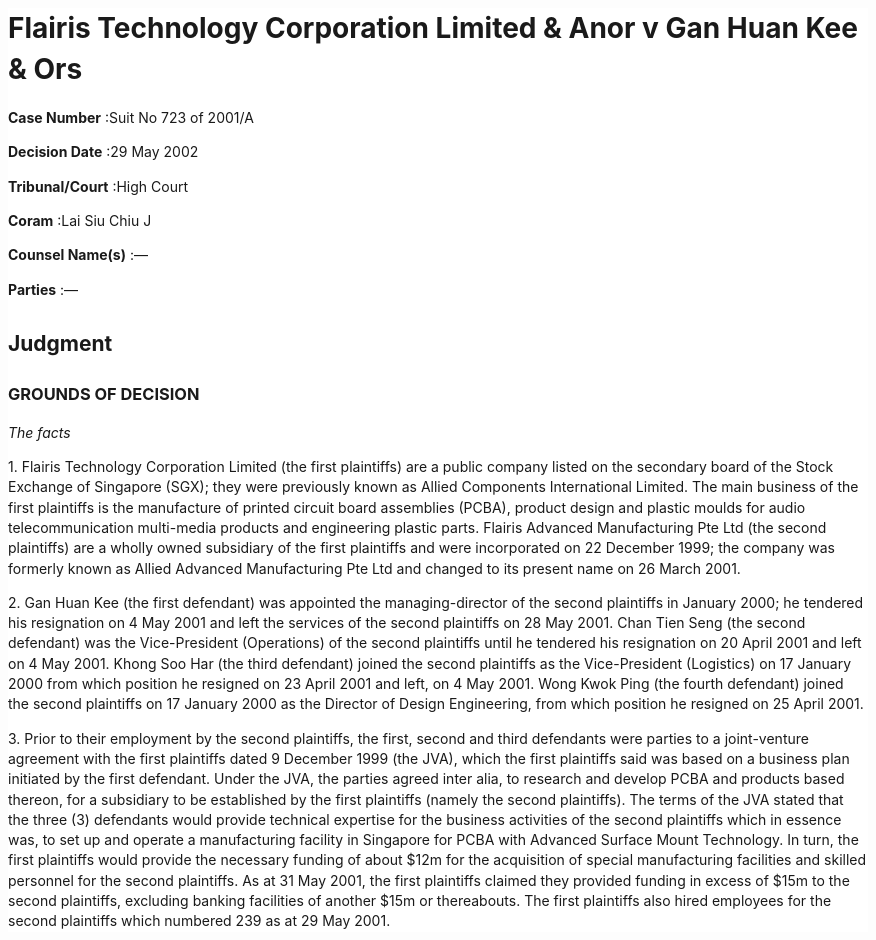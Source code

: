 # Flairis Technology Corporation Limited & Anor v Gan Huan Kee & Ors 



**Case Number** :Suit No 723 of 2001/A 

**Decision Date** :29 May 2002 

**Tribunal/Court** :High Court 

**Coram** :Lai Siu Chiu J 

**Counsel Name(s)** :— 

**Parties** :— 

## Judgment 

### GROUNDS OF DECISION 

_The facts_ 

1\. Flairis Technology Corporation Limited (the first plaintiffs) are a public company listed on the secondary board of the Stock Exchange of Singapore (SGX); they were previously known as Allied Components International Limited. The main business of the first plaintiffs is the manufacture of printed circuit board assemblies (PCBA), product design and plastic moulds for audio telecommunication multi-media products and engineering plastic parts. Flairis Advanced Manufacturing Pte Ltd (the second plaintiffs) are a wholly owned subsidiary of the first plaintiffs and were incorporated on 22 December 1999; the company was formerly known as Allied Advanced Manufacturing Pte Ltd and changed to its present name on 26 March 2001. 

2\. Gan Huan Kee (the first defendant) was appointed the managing-director of the second plaintiffs in January 2000; he tendered his resignation on 4 May 2001 and left the services of the second plaintiffs on 28 May 2001. Chan Tien Seng (the second defendant) was the Vice-President (Operations) of the second plaintiffs until he tendered his resignation on 20 April 2001 and left on 4 May 2001. Khong Soo Har (the third defendant) joined the second plaintiffs as the Vice-President (Logistics) on 17 January 2000 from which position he resigned on 23 April 2001 and left, on 4 May 2001. Wong Kwok Ping (the fourth defendant) joined the second plaintiffs on 17 January 2000 as the Director of Design Engineering, from which position he resigned on 25 April 2001. 

3\. Prior to their employment by the second plaintiffs, the first, second and third defendants were parties to a joint-venture agreement with the first plaintiffs dated 9 December 1999 (the JVA), which the first plaintiffs said was based on a business plan initiated by the first defendant. Under the JVA, the parties agreed inter alia, to research and develop PCBA and products based thereon, for a subsidiary to be established by the first plaintiffs (namely the second plaintiffs). The terms of the JVA stated that the three (3) defendants would provide technical expertise for the business activities of the second plaintiffs which in essence was, to set up and operate a manufacturing facility in Singapore for PCBA with Advanced Surface Mount Technology. In turn, the first plaintiffs would provide the necessary funding of about $12m for the acquisition of special manufacturing facilities and skilled personnel for the second plaintiffs. As at 31 May 2001, the first plaintiffs claimed they provided funding in excess of $15m to the second plaintiffs, excluding banking facilities of another $15m or thereabouts. The first plaintiffs also hired employees for the second plaintiffs which numbered 239 as at 29 May 2001. 
